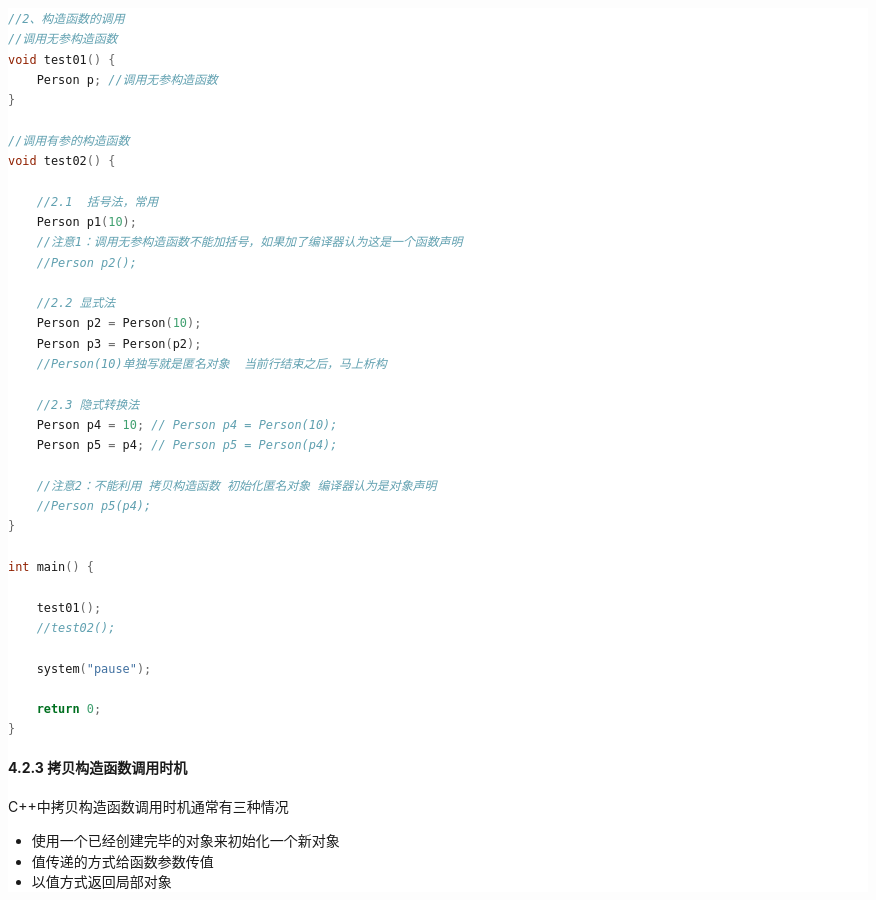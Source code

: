 ```C++
//2、构造函数的调用
//调用无参构造函数
void test01() {
	Person p; //调用无参构造函数
}

//调用有参的构造函数
void test02() {

	//2.1  括号法，常用
	Person p1(10);
	//注意1：调用无参构造函数不能加括号，如果加了编译器认为这是一个函数声明
	//Person p2();

	//2.2 显式法
	Person p2 = Person(10); 
	Person p3 = Person(p2);
	//Person(10)单独写就是匿名对象  当前行结束之后，马上析构

	//2.3 隐式转换法
	Person p4 = 10; // Person p4 = Person(10); 
	Person p5 = p4; // Person p5 = Person(p4); 

	//注意2：不能利用 拷贝构造函数 初始化匿名对象 编译器认为是对象声明
	//Person p5(p4);
}

int main() {

	test01();
	//test02();

	system("pause");

	return 0;
}
```









#### 4.2.3 拷贝构造函数调用时机



C++中拷贝构造函数调用时机通常有三种情况

* 使用一个已经创建完毕的对象来初始化一个新对象
* 值传递的方式给函数参数传值
* 以值方式返回局部对象
